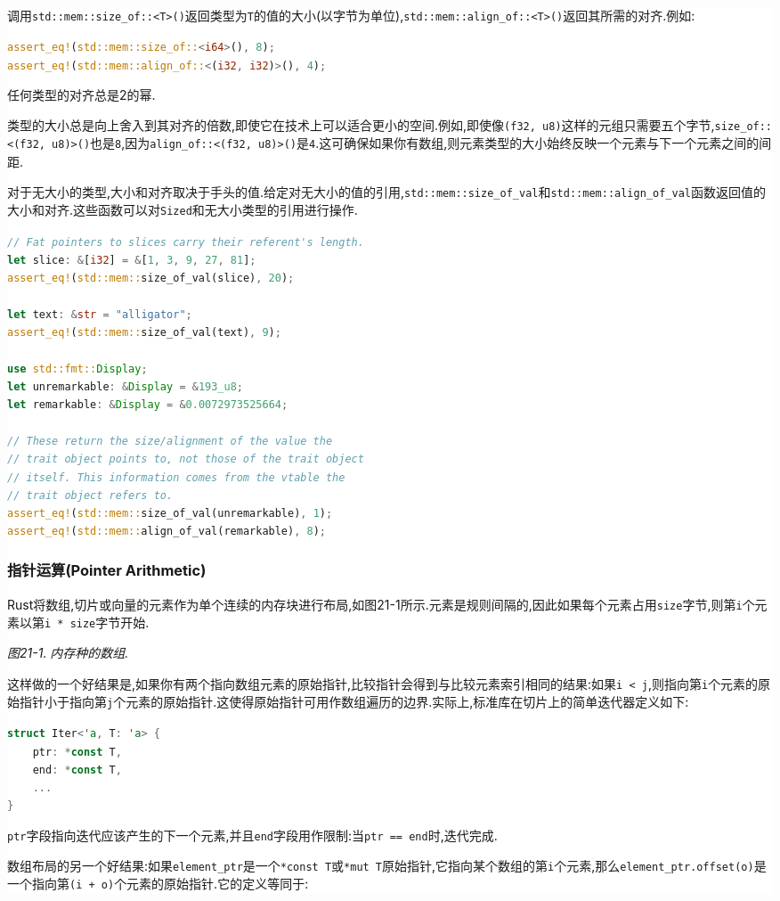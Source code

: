 调用`std::mem::size_of::<T>()`返回类型为`T`的值的大小(以字节为单位),`std::mem::align_of::<T>()`返回其所需的对齐.例如:

```Rust
assert_eq!(std::mem::size_of::<i64>(), 8);
assert_eq!(std::mem::align_of::<(i32, i32)>(), 4);
```

任何类型的对齐总是2的幂.

类型的大小总是向上舍入到其对齐的倍数,即使它在技术上可以适合更小的空间.例如,即使像`(f32, u8)`这样的元组只需要五个字节,`size_of::<(f32, u8)>()`也是`8`,因为`align_of::<(f32, u8)>()`是`4`.这可确保如果你有数组,则元素类型的大小始终反映一个元素与下一个元素之间的间距.

对于无大小的类型,大小和对齐取决于手头的值.给定对无大小的值的引用,`std::mem::size_of_val`和`std::mem::align_of_val`函数返回值的大小和对齐.这些函数可以对`Sized`和无大小类型的引用进行操作.

```Rust
// Fat pointers to slices carry their referent's length.
let slice: &[i32] = &[1, 3, 9, 27, 81];
assert_eq!(std::mem::size_of_val(slice), 20);

let text: &str = "alligator";
assert_eq!(std::mem::size_of_val(text), 9);

use std::fmt::Display;
let unremarkable: &Display = &193_u8;
let remarkable: &Display = &0.0072973525664;

// These return the size/alignment of the value the
// trait object points to, not those of the trait object
// itself. This information comes from the vtable the
// trait object refers to.
assert_eq!(std::mem::size_of_val(unremarkable), 1);
assert_eq!(std::mem::align_of_val(remarkable), 8);
```

### 指针运算(Pointer Arithmetic)

Rust将数组,切片或向量的元素作为单个连续的内存块进行布局,如图21-1所示.元素是规则间隔的,因此如果每个元素占用`size`字节,则第`i`个元素以第`i * size`字节开始.

*图21-1. 内存种的数组.*

这样做的一个好结果是,如果你有两个指向数组元素的原始指针,比较指针会得到与比较元素索引相同的结果:如果`i < j`,则指向第`i`个元素的原始指针小于指向第`j`个元素的原始指针.这使得原始指针可用作数组遍历的边界.实际上,标准库在切片上的简单迭代器定义如下:

```Rust
struct Iter<'a, T: 'a> {
    ptr: *const T,
    end: *const T,
    ...
}
```

`ptr`字段指向迭代应该产生的下一个元素,并且`end`字段用作限制:当`ptr == end`时,迭代完成.

数组布局的另一个好结果:如果`element_ptr`是一个`*const T`或`*mut T`原始指针,它指向某个数组的第`i`个元素,那么`element_ptr.offset(o)`是一个指向第`(i + o)`个元素的原始指针.它的定义等同于:


[^1]: 嗯,这是我们的那里的经典之作.
[^2]: 有更好的方法可以使用`alloc`crate中的`RawVec`类型来处理这个问题,但是这个crate仍然不稳定.
